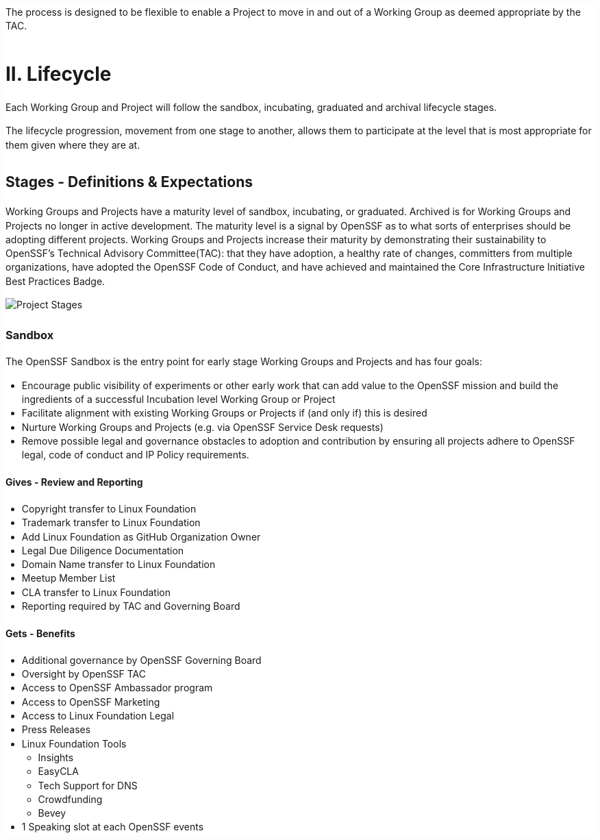 The process is designed to be flexible to enable a Project to move in and out of a Working Group as deemed appropriate by the TAC.

# II. Lifecycle

Each Working Group and Project will follow the sandbox, incubating, graduated and archival lifecycle stages.

The lifecycle progression, movement from one stage to another, allows them to participate at the level that is most appropriate for them given where they are at.

## Stages - Definitions & Expectations

Working Groups and Projects have a maturity level of sandbox, incubating, or graduated. Archived is for Working Groups and Projects no longer in active development. The maturity level is a signal by OpenSSF as to what sorts of enterprises should be adopting different projects. Working Groups and Projects increase their maturity by demonstrating their sustainability to OpenSSF’s Technical Advisory Committee(TAC): that they have adoption, a healthy rate of changes, committers from multiple organizations, have adopted the OpenSSF Code of Conduct, and have achieved and maintained the Core Infrastructure Initiative Best Practices Badge.

![Project Stages](/process/project-stages.png)

### Sandbox

The OpenSSF Sandbox is the entry point for early stage Working Groups and Projects and has four goals:

* Encourage public visibility of experiments or other early work that can add value to the OpenSSF mission and build the ingredients of a successful Incubation level Working Group or Project
* Facilitate alignment with existing Working Groups or Projects if (and only if) this is desired
* Nurture Working Groups and Projects (e.g. via OpenSSF Service Desk requests)
* Remove possible legal and governance obstacles to adoption and contribution by ensuring all projects adhere to OpenSSF legal, code of conduct and IP Policy requirements.

#### Gives - Review and Reporting

- Copyright transfer to Linux Foundation
- Trademark transfer to Linux Foundation
- Add Linux Foundation as GitHub Organization Owner
- Legal Due Diligence Documentation
- Domain Name transfer to Linux Foundation
- Meetup Member List
- CLA transfer to Linux Foundation
- Reporting required by TAC and Governing Board

#### Gets - Benefits

- Additional governance by OpenSSF Governing Board
- Oversight by OpenSSF TAC
- Access to OpenSSF Ambassador program
- Access to OpenSSF Marketing
- Access to Linux Foundation Legal
- Press Releases
- Linux Foundation Tools
  - Insights
  - EasyCLA
  - Tech Support for DNS
  - Crowdfunding
  - Bevey
- 1 Speaking slot at each OpenSSF events
